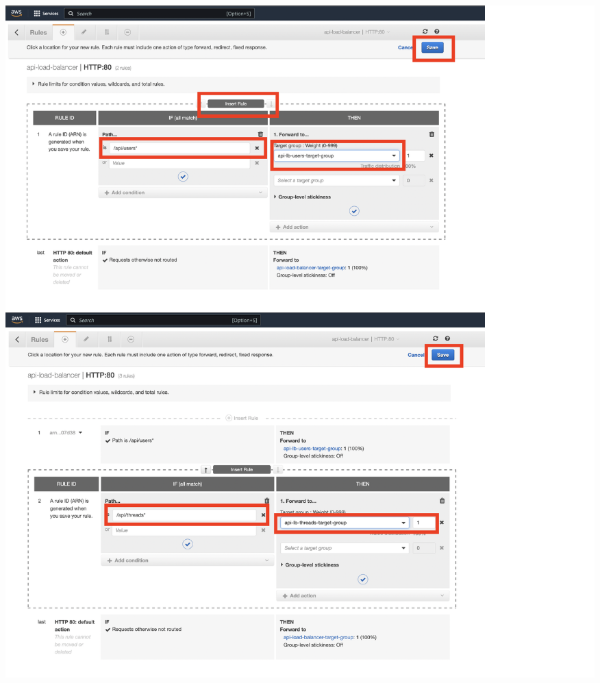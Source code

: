 <img src="images/lb_rule2.png" alt="drawing" width="700"/>
<img src="images/lb_rule3.png" alt="drawing" width="700"/>